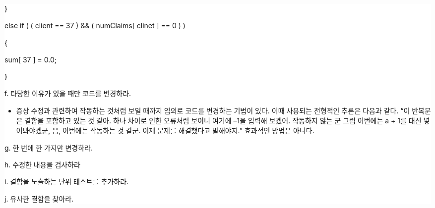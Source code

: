 }

else if ( ( client == 37 ) && ( numClaims[ clinet ] == 0 ) )

{

sum[ 37 ] = 0.0;

}

f. 타당한 이유가 있을 때만 코드를 변경하라.

- 증상 수정과 관련하여 작동하는 것처럼 보일 때까지 임의로 코드를 변경하는 기법이 있다. 이때 사용되는 전형적인 추론은 다음과 같다. “이 반복문은 결함을 포함하고 있는 것 같아. 하나 차이로 인한 오류처럼 보이니 여기에 –1을 입력해 보겠어. 작동하지 않는 군 그럼 이번에는 a + 1를 대신 넣어봐야겠군, 음, 이번에는 작동하는 것 같군. 이제 문제를 해결했다고 말해야지.” 효과적인 방법은 아니다.

g. 한 번에 한 가지만 변경하라.

h. 수정한 내용을 검사하라

i. 결함을 노출하는 단위 테스트를 추가하라.

j. 유사한 결함을 찾아라.